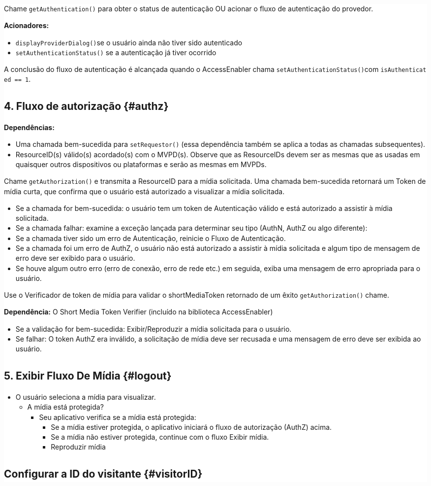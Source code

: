 Chame `getAuthentication()` para obter o status de autenticação OU acionar o fluxo de autenticação do provedor.

**Acionadores:**

- `displayProviderDialog()`se o usuário ainda não tiver sido autenticado
- `setAuthenticationStatus()` se a autenticação já tiver ocorrido

A conclusão do fluxo de autenticação é alcançada quando o AccessEnabler chama `setAuthenticationStatus()`com `isAuthenticated == 1`.

## 4. Fluxo de autorização {#authz}

**Dependências:**

- Uma chamada bem-sucedida para `setRequestor()` (essa dependência também se aplica a todas as chamadas subsequentes).
- ResourceID(s) válido(s) acordado(s) com o MVPD(s). Observe que as ResourceIDs devem ser as mesmas que as usadas em quaisquer outros dispositivos ou plataformas e serão as mesmas em MVPDs.

Chame `getAuthorization()` e transmita a ResourceID para a mídia solicitada. Uma chamada bem-sucedida retornará um Token de mídia curta, que confirma que o usuário está autorizado a visualizar a mídia solicitada.

- Se a chamada for bem-sucedida: o usuário tem um token de Autenticação válido e está autorizado a assistir à mídia solicitada.
- Se a chamada falhar: examine a exceção lançada para determinar seu tipo (AuthN, AuthZ ou algo diferente):
- Se a chamada tiver sido um erro de Autenticação, reinicie o Fluxo de Autenticação.
- Se a chamada foi um erro de AuthZ, o usuário não está autorizado a assistir à mídia solicitada e algum tipo de mensagem de erro deve ser exibido para o usuário.
- Se houve algum outro erro (erro de conexão, erro de rede etc.) em seguida, exiba uma mensagem de erro apropriada para o usuário.

Use o Verificador de token de mídia para validar o shortMediaToken retornado de um êxito `getAuthorization()` chame.


**Dependência:** O Short Media Token Verifier (incluído na biblioteca AccessEnabler)

- Se a validação for bem-sucedida: Exibir/Reproduzir a mídia solicitada para o usuário.
- Se falhar: O token AuthZ era inválido, a solicitação de mídia deve ser recusada e uma mensagem de erro deve ser exibida ao usuário.

## 5. Exibir Fluxo De Mídia {#logout}

- O usuário seleciona a mídia para visualizar.
   - A mídia está protegida?
      - Seu aplicativo verifica se a mídia está protegida:
         - Se a mídia estiver protegida, o aplicativo iniciará o fluxo de autorização (AuthZ) acima.
         - Se a mídia não estiver protegida, continue com o fluxo Exibir mídia.
         - Reproduzir mídia

## Configurar a ID do visitante {#visitorID}
